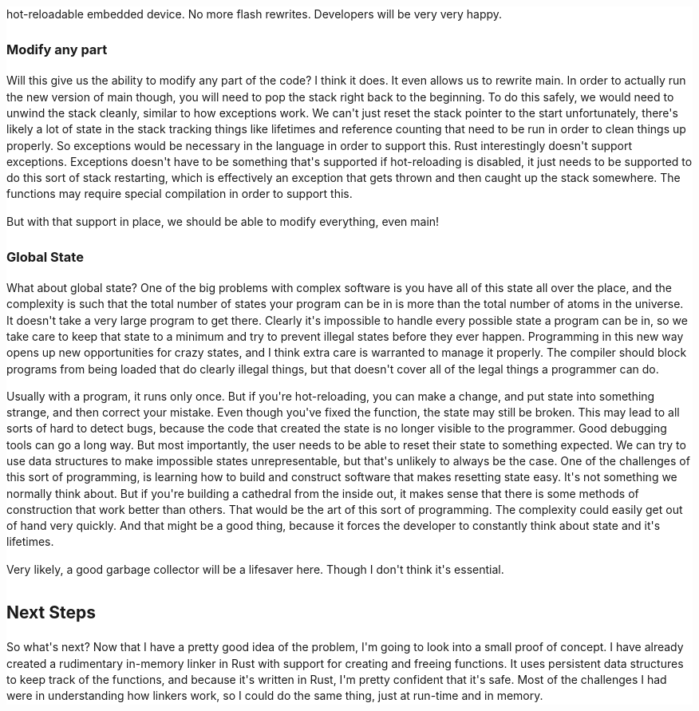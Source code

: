hot-reloadable embedded device.  No more flash rewrites.  Developers will be very very happy.

### Modify any part

Will this give us the ability to modify any part of the code?  I think it does. It even allows us to
rewrite main.  In order to actually run the new version of main though, you will need to pop the
stack right back to the beginning.  To do this safely, we would need to unwind the stack cleanly,
similar to how exceptions work.  We can't just reset the stack pointer to the start unfortunately,
there's likely a lot of state in the stack tracking things like lifetimes and reference counting
that need to be run in order to clean things up properly.  So exceptions would be necessary in the
language in order to support this.  Rust interestingly doesn't support exceptions.   Exceptions
doesn't have to be something that's supported if hot-reloading is disabled, it just needs to be
supported to do this sort of stack restarting, which is effectively an exception that gets thrown
and then caught up the stack somewhere.  The functions may require special compilation in order to
support this.

But with that support in place, we should be able to modify everything, even main!

### Global State

What about global state?  One of the big problems with complex software is you have all of this
state all over the place, and the complexity is such that the total number of states your program
can be in is more than the total number of atoms in the universe.  It doesn't take a very large
program to get there.  Clearly it's impossible to handle every possible state a program can be in,
so we take care to keep that state to a minimum and try to prevent illegal states before they ever
happen.  Programming in this new way opens up new opportunities for crazy states, and I think extra
care is warranted to manage it properly.  The compiler should block programs from being loaded that
do clearly illegal things, but that doesn't cover all of the legal things a programmer can do.

Usually with a program, it runs only once.  But if you're hot-reloading, you can make a change,
and put state into something strange, and then correct your mistake.  Even though you've fixed the
function, the state may still be broken.  This may lead to all sorts of hard to detect bugs,
because the code that created the state is no longer visible to the programmer.  Good debugging
tools can go a long way.  But most importantly, the user needs to be able to reset their state to
something expected.  We can try to use data structures to make impossible states unrepresentable, but
that's unlikely to always be the case.  One of the challenges of this sort of programming, is
learning how to build and construct software that makes resetting state easy.  It's not something we
normally think about.  But if you're building a cathedral from the inside out, it makes sense that
there is some methods of construction that work better than others.  That would be the art of this
sort of programming.  The complexity could easily get out of hand very quickly.  And that might be a
good thing, because it forces the developer to constantly think about state and it's lifetimes.

Very likely, a good garbage collector will be a lifesaver here.  Though I don't think it's
essential.

## Next Steps

So what's next?  Now that I have a pretty good idea of the problem, I'm going to look into a small
proof of concept.  I have already created a rudimentary in-memory linker in Rust with support for creating
and freeing functions.  It uses persistent data structures to keep track of the functions, and
because it's written in Rust, I'm pretty confident that it's safe.  Most of the challenges I had
were in understanding how linkers work, so I could do the same thing, just at run-time and in
memory.
